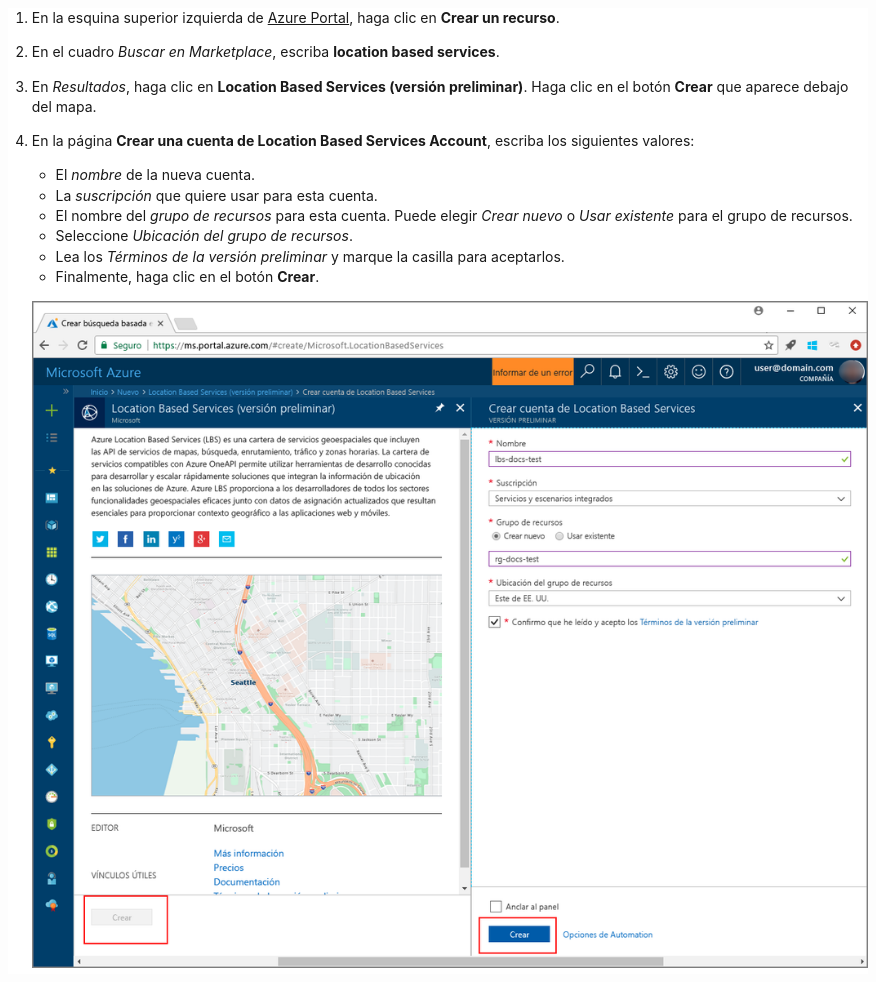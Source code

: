 1. En la esquina superior izquierda de [Azure Portal](https://portal.azure.com), haga clic en **Crear un recurso**.
2. En el cuadro *Buscar en Marketplace*, escriba **location based services**.
3. En *Resultados*, haga clic en **Location Based Services (versión preliminar)**. Haga clic en el botón **Crear** que aparece debajo del mapa. 
4. En la página **Crear una cuenta de Location Based Services Account**, escriba los siguientes valores:
    - El *nombre* de la nueva cuenta. 
    - La *suscripción* que quiere usar para esta cuenta.
    - El nombre del *grupo de recursos* para esta cuenta. Puede elegir *Crear nuevo* o *Usar existente* para el grupo de recursos.
    - Seleccione *Ubicación del grupo de recursos*.
    - Lea los *Términos de la versión preliminar* y marque la casilla para aceptarlos. 
    - Finalmente, haga clic en el botón **Crear**.
   
    ![Creación de una cuenta de Location Based Services en el portal](./media/tutorial-search-location/create-lbs-account.png)
